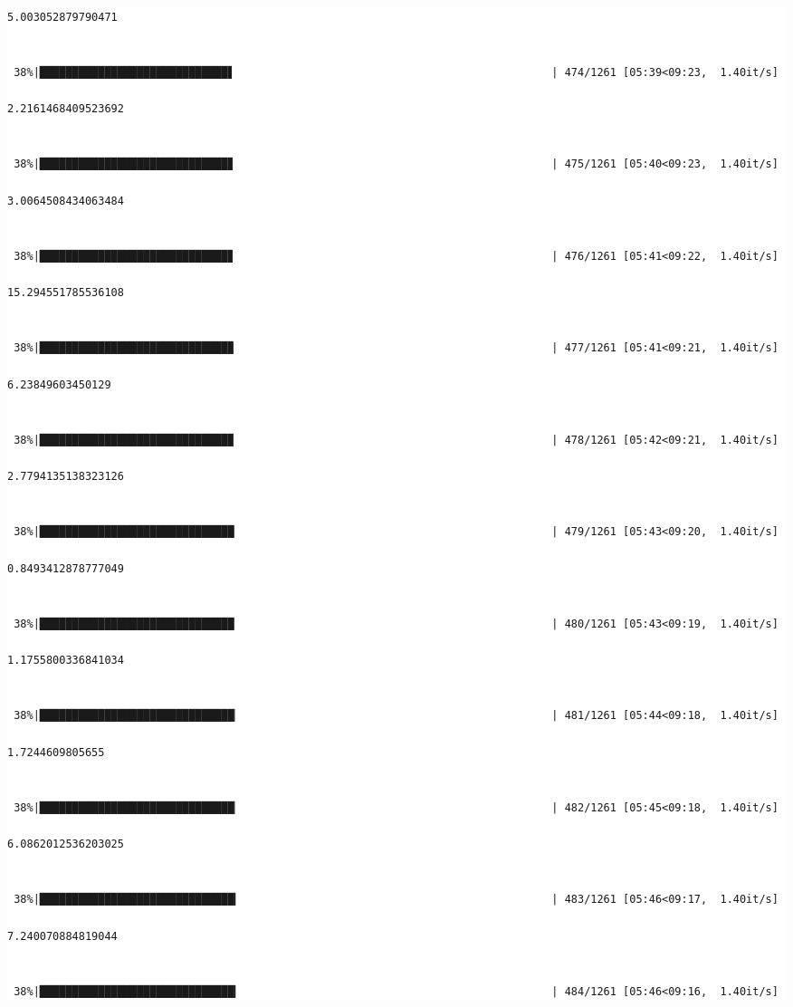     5.003052879790471
    

     38%|█████████████████████████████▋                                                 | 474/1261 [05:39<09:23,  1.40it/s]

    2.2161468409523692
    

     38%|█████████████████████████████▊                                                 | 475/1261 [05:40<09:23,  1.40it/s]

    3.0064508434063484
    

     38%|█████████████████████████████▊                                                 | 476/1261 [05:41<09:22,  1.40it/s]

    15.294551785536108
    

     38%|█████████████████████████████▉                                                 | 477/1261 [05:41<09:21,  1.40it/s]

    6.23849603450129
    

     38%|█████████████████████████████▉                                                 | 478/1261 [05:42<09:21,  1.40it/s]

    2.7794135138323126
    

     38%|██████████████████████████████                                                 | 479/1261 [05:43<09:20,  1.40it/s]

    0.8493412878777049
    

     38%|██████████████████████████████                                                 | 480/1261 [05:43<09:19,  1.40it/s]

    1.1755800336841034
    

     38%|██████████████████████████████▏                                                | 481/1261 [05:44<09:18,  1.40it/s]

    1.7244609805655
    

     38%|██████████████████████████████▏                                                | 482/1261 [05:45<09:18,  1.40it/s]

    6.0862012536203025
    

     38%|██████████████████████████████▎                                                | 483/1261 [05:46<09:17,  1.40it/s]

    7.240070884819044
    

     38%|██████████████████████████████▎                                                | 484/1261 [05:46<09:16,  1.40it/s]
